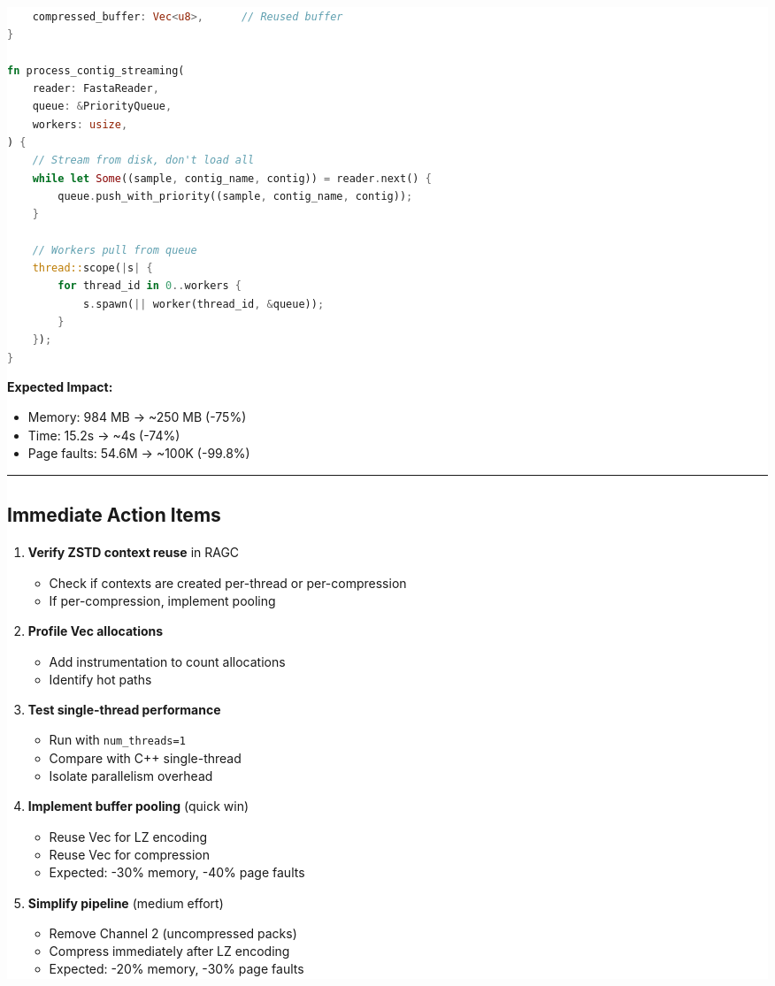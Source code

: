 ```rust
    compressed_buffer: Vec<u8>,      // Reused buffer
}

fn process_contig_streaming(
    reader: FastaReader,
    queue: &PriorityQueue,
    workers: usize,
) {
    // Stream from disk, don't load all
    while let Some((sample, contig_name, contig)) = reader.next() {
        queue.push_with_priority((sample, contig_name, contig));
    }

    // Workers pull from queue
    thread::scope(|s| {
        for thread_id in 0..workers {
            s.spawn(|| worker(thread_id, &queue));
        }
    });
}
```

**Expected Impact:**
- Memory: 984 MB → ~250 MB (-75%)
- Time: 15.2s → ~4s (-74%)
- Page faults: 54.6M → ~100K (-99.8%)

---

## Immediate Action Items

1. **Verify ZSTD context reuse** in RAGC
   - Check if contexts are created per-thread or per-compression
   - If per-compression, implement pooling

2. **Profile Vec allocations**
   - Add instrumentation to count allocations
   - Identify hot paths

3. **Test single-thread performance**
   - Run with `num_threads=1`
   - Compare with C++ single-thread
   - Isolate parallelism overhead

4. **Implement buffer pooling** (quick win)
   - Reuse Vec<u8> for LZ encoding
   - Reuse Vec<u8> for compression
   - Expected: -30% memory, -40% page faults

5. **Simplify pipeline** (medium effort)
   - Remove Channel 2 (uncompressed packs)
   - Compress immediately after LZ encoding
   - Expected: -20% memory, -30% page faults
